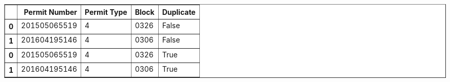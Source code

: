 <div>
<style scoped>
    .dataframe tbody tr th:only-of-type {
        vertical-align: middle;
    }

    .dataframe tbody tr th {
        vertical-align: top;
    }

    .dataframe thead th {
        text-align: right;
    }

</style>
<table border="1" class="dataframe">
  <thead>
    <tr style="text-align: right;">
      <th></th>
      <th>Permit Number</th>
      <th>Permit Type</th>
      <th>Block</th>
      <th>Duplicate</th>
    </tr>
  </thead>
  <tbody>
    <tr>
      <th>0</th>
      <td>201505065519</td>
      <td>4</td>
      <td>0326</td>
      <td>False</td>
    </tr>
    <tr>
      <th>1</th>
      <td>201604195146</td>
      <td>4</td>
      <td>0306</td>
      <td>False</td>
    </tr>
    <tr>
      <th>0</th>
      <td>201505065519</td>
      <td>4</td>
      <td>0326</td>
      <td>True</td>
    </tr>
    <tr>
      <th>1</th>
      <td>201604195146</td>
      <td>4</td>
      <td>0306</td>
      <td>True</td>
    </tr>
  </tbody>
</table>
</div>
